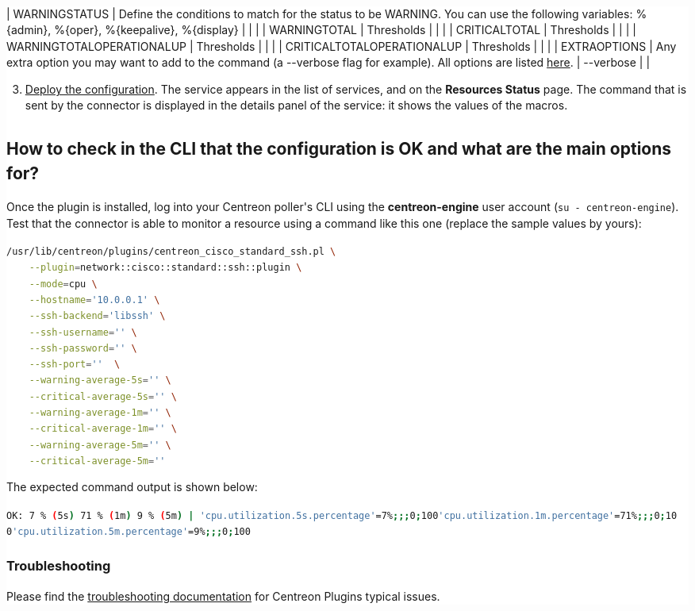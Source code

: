 | WARNINGSTATUS              | Define the conditions to match for the status to be WARNING. You can use the following variables: %{admin}, %{oper}, %{keepalive}, %{display}  |                                        |             |
| WARNINGTOTAL               | Thresholds                                                                                                                                     |                                        |             |
| CRITICALTOTAL              | Thresholds                                                                                                                                     |                                        |             |
| WARNINGTOTALOPERATIONALUP  | Thresholds                                                                                                                                     |                                        |             |
| CRITICALTOTALOPERATIONALUP | Thresholds                                                                                                                                     |                                        |             |
| EXTRAOPTIONS               | Any extra option you may want to add to the command (a --verbose flag for example). All options are listed [here](#available-options).         | --verbose                              |             |

</TabItem>
</Tabs>

3. [Deploy the configuration](/docs/monitoring/monitoring-servers/deploying-a-configuration). The service appears in the list of services, and on the **Resources Status** page. The command that is sent by the connector is displayed in the details panel of the service: it shows the values of the macros.

## How to check in the CLI that the configuration is OK and what are the main options for?

Once the plugin is installed, log into your Centreon poller's CLI using the
**centreon-engine** user account (`su - centreon-engine`). Test that the connector 
is able to monitor a resource using a command like this one (replace the sample values by yours):

```bash
/usr/lib/centreon/plugins/centreon_cisco_standard_ssh.pl \
	--plugin=network::cisco::standard::ssh::plugin \
	--mode=cpu \
	--hostname='10.0.0.1' \
	--ssh-backend='libssh' \
	--ssh-username='' \
	--ssh-password='' \
	--ssh-port=''  \
	--warning-average-5s='' \
	--critical-average-5s='' \
	--warning-average-1m='' \
	--critical-average-1m='' \
	--warning-average-5m='' \
	--critical-average-5m='' 
```

The expected command output is shown below:

```bash
OK: 7 % (5s) 71 % (1m) 9 % (5m) | 'cpu.utilization.5s.percentage'=7%;;;0;100'cpu.utilization.1m.percentage'=71%;;;0;100'cpu.utilization.5m.percentage'=9%;;;0;100
```

### Troubleshooting

Please find the [troubleshooting documentation](../getting-started/how-to-guides/troubleshooting-plugins.md)
for Centreon Plugins typical issues.
